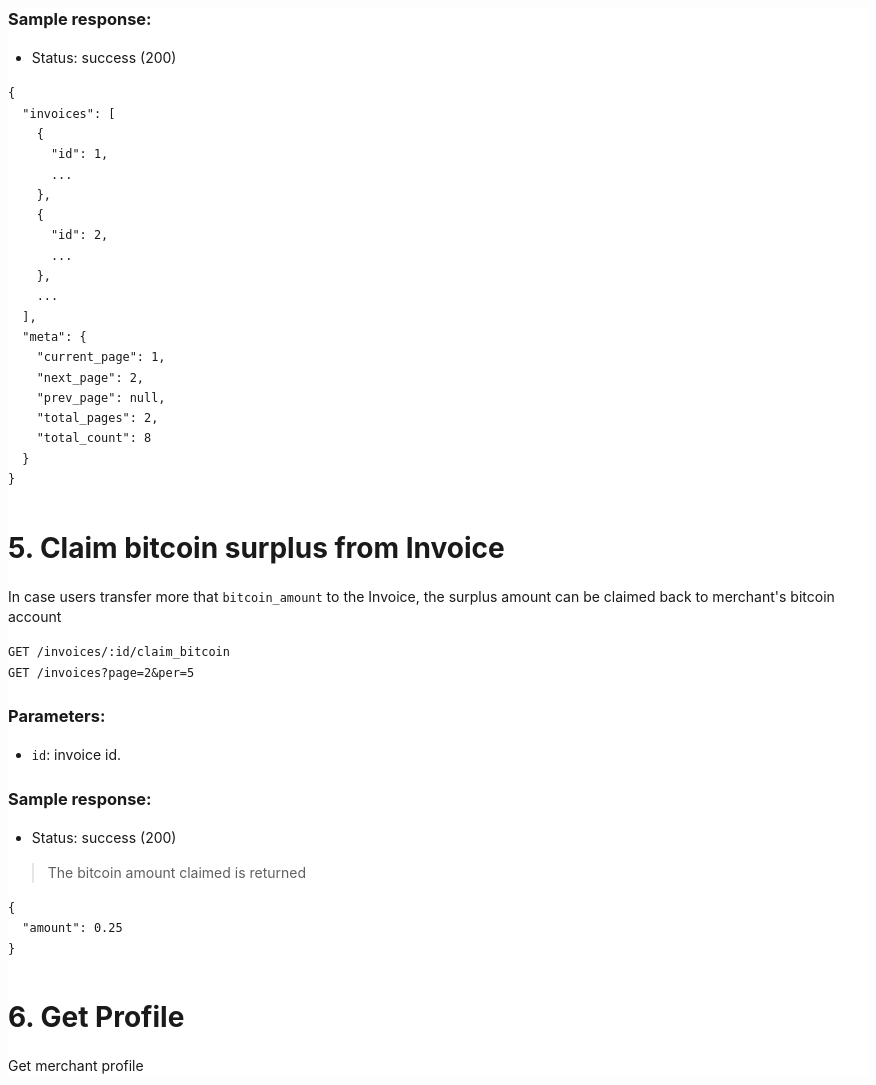 ### Sample response:
* Status: success (200)

```
{
  "invoices": [
    {
      "id": 1,
      ...
    },
    {
      "id": 2,
      ...
    },
    ...
  ],
  "meta": {
    "current_page": 1,
    "next_page": 2,
    "prev_page": null,
    "total_pages": 2,
    "total_count": 8
  }
}

```

# 5. Claim bitcoin surplus from Invoice

In case users transfer more that `bitcoin_amount` to the Invoice, the surplus amount can be claimed back to merchant's bitcoin account

```
GET /invoices/:id/claim_bitcoin
GET /invoices?page=2&per=5
```
### Parameters:
* `id`: invoice id.

### Sample response:
* Status: success (200)

> The bitcoin amount claimed is returned
```
{
  "amount": 0.25
}

```

# 6. Get Profile
Get merchant profile
